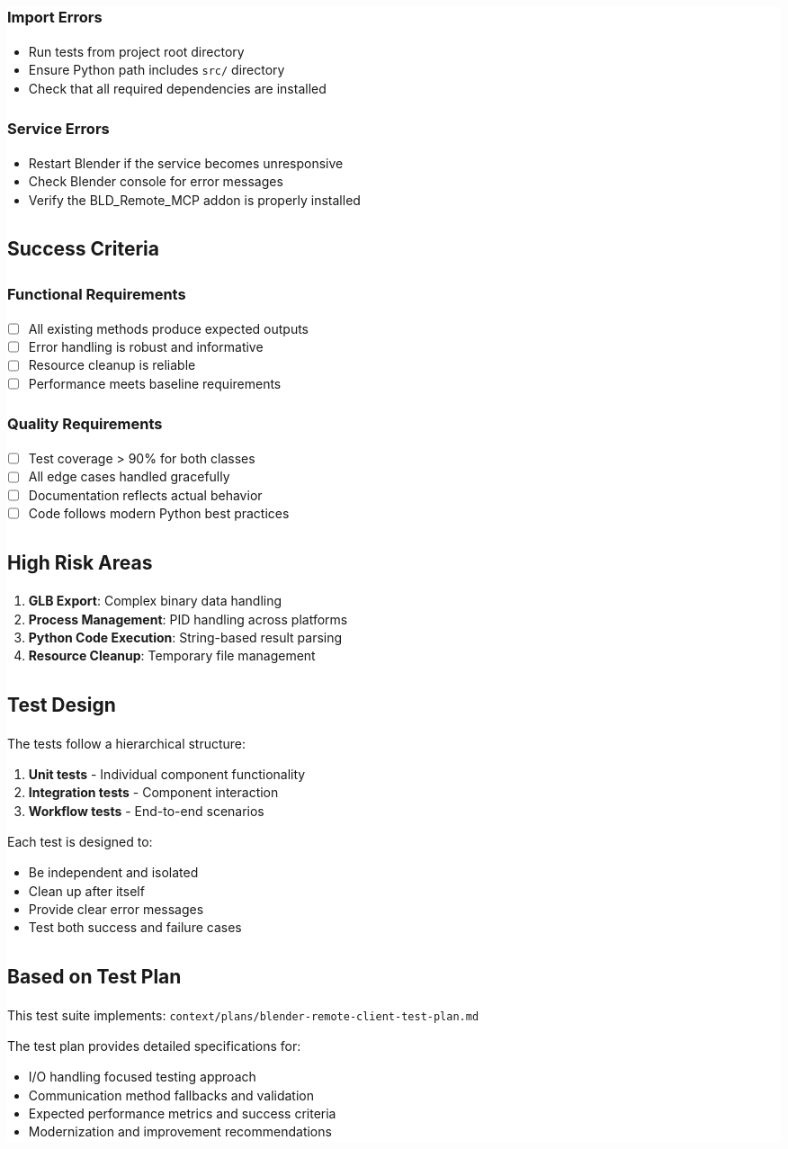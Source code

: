 ### Import Errors
- Run tests from project root directory
- Ensure Python path includes `src/` directory
- Check that all required dependencies are installed

### Service Errors
- Restart Blender if the service becomes unresponsive
- Check Blender console for error messages
- Verify the BLD_Remote_MCP addon is properly installed

## Success Criteria

### Functional Requirements
- [ ] All existing methods produce expected outputs
- [ ] Error handling is robust and informative
- [ ] Resource cleanup is reliable
- [ ] Performance meets baseline requirements

### Quality Requirements
- [ ] Test coverage > 90% for both classes
- [ ] All edge cases handled gracefully
- [ ] Documentation reflects actual behavior
- [ ] Code follows modern Python best practices

## High Risk Areas

1. **GLB Export**: Complex binary data handling
2. **Process Management**: PID handling across platforms
3. **Python Code Execution**: String-based result parsing
4. **Resource Cleanup**: Temporary file management

## Test Design

The tests follow a hierarchical structure:
1. **Unit tests** - Individual component functionality
2. **Integration tests** - Component interaction
3. **Workflow tests** - End-to-end scenarios

Each test is designed to:
- Be independent and isolated
- Clean up after itself
- Provide clear error messages
- Test both success and failure cases

## Based on Test Plan
This test suite implements: `context/plans/blender-remote-client-test-plan.md`

The test plan provides detailed specifications for:
- I/O handling focused testing approach
- Communication method fallbacks and validation
- Expected performance metrics and success criteria
- Modernization and improvement recommendations
